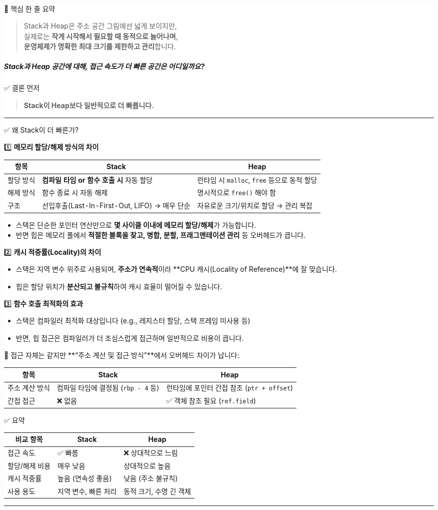 🔔 핵심 한 줄 요약

> Stack과 Heap은 주소 공간 그림에선 넓게 보이지만,  
> 실제로는 **작게 시작해서 필요할 때 동적으로 늘어나며**,  
> **운영체제가 명확한 최대 크기를 제한하고 관리**합니다.
##### Stack과 Heap 공간에 대해, 접근 속도가 더 빠른 공간은 어디일까요?
✅ 결론 먼저

> **Stack이 Heap보다 일반적으로 더 빠릅니다.**

---
✅ 왜 Stack이 더 빠른가?

1️⃣ **메모리 할당/해제 방식의 차이**

| 항목    | Stack                                 | Heap                             |
| ----- | ------------------------------------- | -------------------------------- |
| 할당 방식 | **컴파일 타임 or 함수 호출 시** 자동 할당           | 런타임 시 `malloc`, `free` 등으로 동적 할당 |
| 해제 방식 | 함수 종료 시 자동 해제                         | 명시적으로 `free()` 해야 함              |
| 구조    | 선입후출(Last-In-First-Out, LIFO) → 매우 단순 | 자유로운 크기/위치로 할당 → 관리 복잡           |

- 스택은 단순한 포인터 연산만으로 **몇 사이클 이내에 메모리 할당/해제**가 가능합니다.
- 반면 힙은 메모리 풀에서 **적절한 블록을 찾고, 병합, 분할, 프래그멘테이션 관리** 등 오버헤드가 큽니다.
    
2️⃣ **캐시 적중률(Locality)의 차이**

- 스택은 지역 변수 위주로 사용되며, **주소가 연속적**이라 **CPU 캐시(Locality of Reference)**에 잘 맞습니다.
    
- 힙은 할당 위치가 **분산되고 불규칙**하여 캐시 효율이 떨어질 수 있습니다.
    

 3️⃣ **함수 호출 최적화의 효과**

- 스택은 컴파일러 최적화 대상입니다 (e.g., 레지스터 할당, 스택 프레임 미사용 등)
    
- 반면, 힙 접근은 컴파일러가 더 조심스럽게 접근하며 일반적으로 비용이 큽니다.
    
📌 접근 자체는 같지만 **“주소 계산 및 접근 방식”**에서 오버헤드 차이가 납니다:

|항목|Stack|Heap|
|---|---|---|
|주소 계산 방식|컴파일 타임에 결정됨 (`rbp - 4` 등)|런타임에 포인터 간접 참조 (`ptr + offset`)|
|간접 접근|❌ 없음|✅ 객체 참조 필요 (`ref.field`)|


 ✅ 요약

|비교 항목|Stack|Heap|
|---|---|---|
|접근 속도|✅ 빠름|❌ 상대적으로 느림|
|할당/해제 비용|매우 낮음|상대적으로 높음|
|캐시 적중률|높음 (연속성 좋음)|낮음 (주소 불규칙)|
|사용 용도|지역 변수, 빠른 처리|동적 크기, 수명 긴 객체|

---